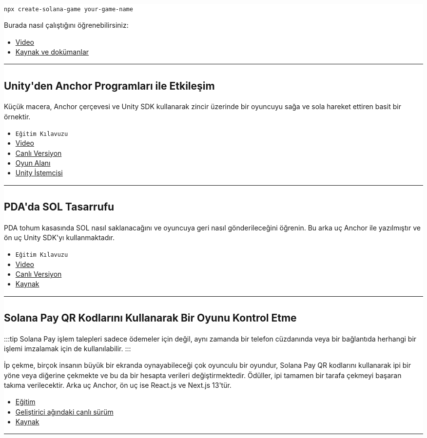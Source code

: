 ```bash
npx create-solana-game your-game-name
```

Burada nasıl çalıştığını öğrenebilirsiniz:

- [Video](https://www.youtube.com/watch?v=fnhivg_pemI)
- [Kaynak ve dokümanlar](https://github.com/solana-developers/solana-game-preset)

---

## Unity'den Anchor Programları ile Etkileşim

Küçük macera, Anchor çerçevesi ve Unity SDK kullanarak zincir üzerinde bir oyuncuyu sağa ve sola hareket ettiren basit bir örnektir.

- `Eğitim Kılavuzu`
- [Video](https://www.youtube.com/watch?v=_vQ3bSs3svs)
- [Canlı Versiyon](https://solplay.de/TinyAdventure/index.html)
- [Oyun Alanı](https://beta.solpg.io/tutorials/tiny-adventure)
- [Unity İstemcisi](https://github.com/solana-developers/solana-game-examples/tree/main/seven-seas/unity/Assets/SolPlay/Examples/TinyAdventure)

---

## PDA'da SOL Tasarrufu

PDA tohum kasasında SOL nasıl saklanacağını ve oyuncuya geri nasıl gönderileceğini öğrenin. Bu arka uç Anchor ile yazılmıştır ve ön uç Unity SDK'yı kullanmaktadır.

- `Eğitim Kılavuzu`
- [Video](https://www.youtube.com/watch?v=gILXyWvXu7M)
- [Canlı Versiyon](https://solplay.de/TinyAdventureTwo/index.html)
- [Kaynak](https://beta.solpg.io/tutorials/tiny-adventure-two)

---

## Solana Pay QR Kodlarını Kullanarak Bir Oyunu Kontrol Etme

:::tip
Solana Pay işlem talepleri sadece ödemeler için değil, aynı zamanda bir telefon cüzdanında veya bir bağlantıda herhangi bir işlemi imzalamak için de kullanılabilir.
:::

İp çekme, birçok insanın büyük bir ekranda oynayabileceği çok oyunculu bir oyundur, Solana Pay QR kodlarını kullanarak ipi bir yöne veya diğerine çekmekte ve bu da bir hesapta verileri değiştirmektedir. Ödüller, ipi tamamen bir tarafa çekmeyi başaran takıma verilecektir. Arka uç Anchor, ön uç ise React.js ve Next.js 13'tür.

- [Eğitim](https://www.youtube.com/watch?v=_XBvEHwSqJc&ab_channel=SolPlay)
- [Geliştirici ağındaki canlı sürüm](https://tug-of-war-solana-pay.vercel.app/?network=devnet)
- [Kaynak](https://github.com/Solana-Workshops/tug-of-war-solana-pay)

---
